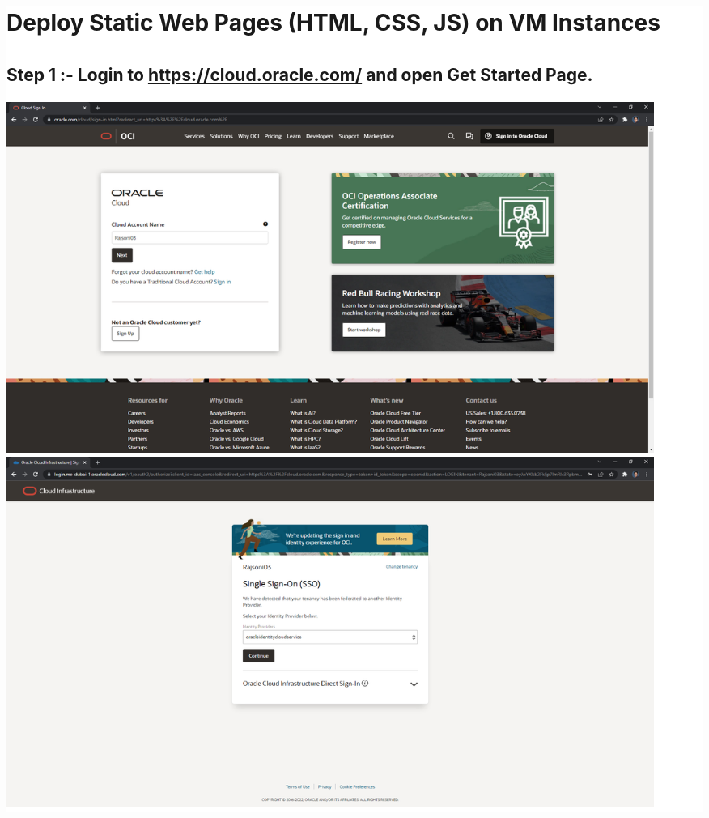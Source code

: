 # Deploy Static Web Pages (HTML, CSS, JS) on VM Instances

## Step 1 :- Login to https://cloud.oracle.com/ and open Get Started Page.

<img src="/Screenshot/1.png?raw=true" width="800">
<img src="/Screenshot/2.png?raw=true" width="800">